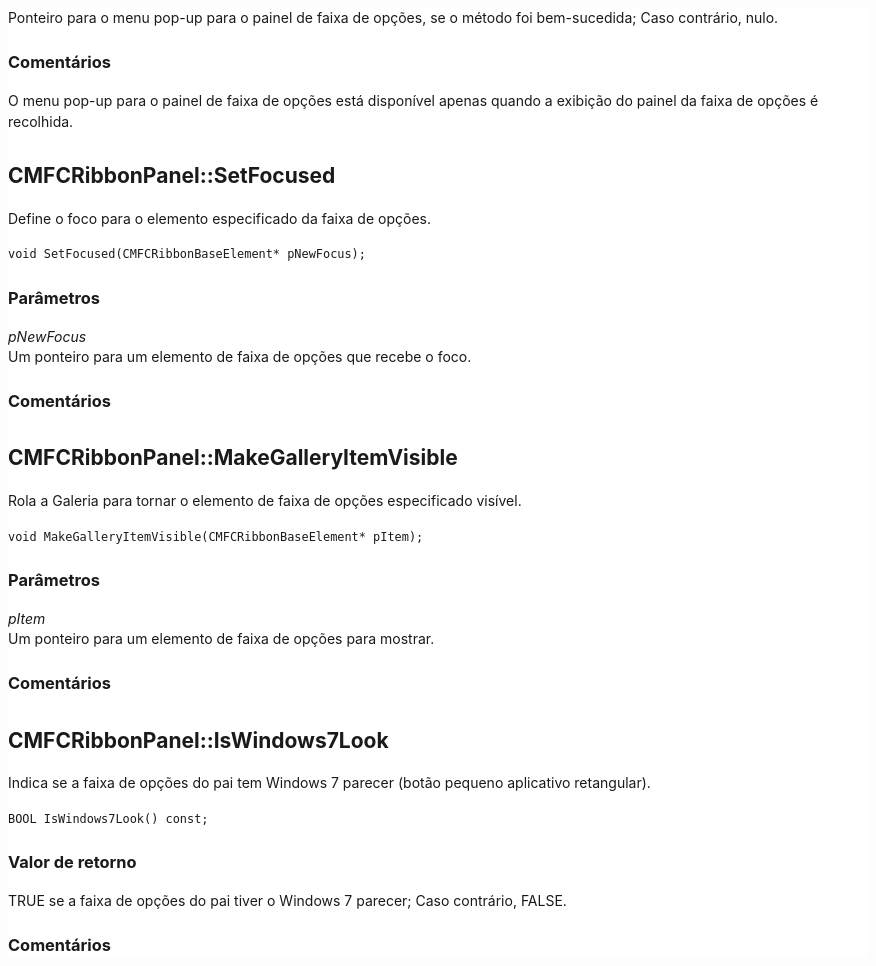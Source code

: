 Ponteiro para o menu pop-up para o painel de faixa de opções, se o método foi bem-sucedida; Caso contrário, nulo.

### <a name="remarks"></a>Comentários

O menu pop-up para o painel de faixa de opções está disponível apenas quando a exibição do painel da faixa de opções é recolhida.

##  <a name="setfocused"></a>  CMFCRibbonPanel::SetFocused

Define o foco para o elemento especificado da faixa de opções.

```
void SetFocused(CMFCRibbonBaseElement* pNewFocus);
```

### <a name="parameters"></a>Parâmetros

*pNewFocus*<br/>
Um ponteiro para um elemento de faixa de opções que recebe o foco.

### <a name="remarks"></a>Comentários

##  <a name="makegalleryitemvisible"></a>  CMFCRibbonPanel::MakeGalleryItemVisible

Rola a Galeria para tornar o elemento de faixa de opções especificado visível.

```
void MakeGalleryItemVisible(CMFCRibbonBaseElement* pItem);
```

### <a name="parameters"></a>Parâmetros

*pItem*<br/>
Um ponteiro para um elemento de faixa de opções para mostrar.

### <a name="remarks"></a>Comentários

##  <a name="iswindows7look"></a>  CMFCRibbonPanel::IsWindows7Look

Indica se a faixa de opções do pai tem Windows 7 parecer (botão pequeno aplicativo retangular).

```
BOOL IsWindows7Look() const;
```

### <a name="return-value"></a>Valor de retorno

TRUE se a faixa de opções do pai tiver o Windows 7 parecer; Caso contrário, FALSE.

### <a name="remarks"></a>Comentários
